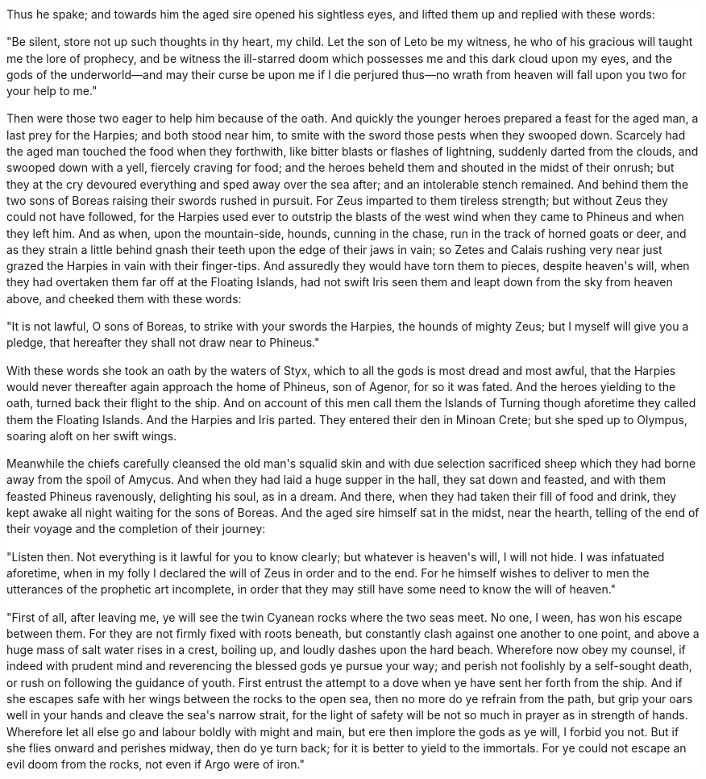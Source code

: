  Thus he spake; and towards him the aged sire opened his sightless eyes, and lifted them up and replied with these words:

 "Be silent, store not up such thoughts in thy heart, my child. Let the son of Leto be my witness, he who of his gracious will taught me the lore of prophecy, and be witness the ill-starred doom which possesses me and this dark cloud upon my eyes, and the gods of the underworld—and may their curse be upon me if I die perjured thus—no wrath from heaven will fall upon you two for your help to me."

 Then were those two eager to help him because of the oath. And quickly the younger heroes prepared a feast for the aged man, a last prey for the Harpies; and both stood near him, to smite with the sword those pests when they swooped down. Scarcely had the aged man touched the food when they forthwith, like bitter blasts or flashes of lightning, suddenly darted from the clouds, and swooped down with a yell, fiercely craving for food; and the heroes beheld them and shouted in the midst of their onrush; but they at the cry devoured everything and sped away over the sea after; and an intolerable stench remained. And behind them the two sons of Boreas raising their swords rushed in pursuit. For Zeus imparted to them tireless strength; but without Zeus they could not have followed, for the Harpies used ever to outstrip the blasts of the west wind when they came to Phineus and when they left him. And as when, upon the mountain-side, hounds, cunning in the chase, run in the track of horned goats or deer, and as they strain a little behind gnash their teeth upon the edge of their jaws in vain; so Zetes and Calais rushing very near just grazed the Harpies in vain with their finger-tips. And assuredly they would have torn them to pieces, despite heaven's will, when they had overtaken them far off at the Floating Islands, had not swift Iris seen them and leapt down from the sky from heaven above, and cheeked them with these words:

 "It is not lawful, O sons of Boreas, to strike with your swords the Harpies, the hounds of mighty Zeus; but I myself will give you a pledge, that hereafter they shall not draw near to Phineus."

 With these words she took an oath by the waters of Styx, which to all the gods is most dread and most awful, that the Harpies would never thereafter again approach the home of Phineus, son of Agenor, for so it was fated. And the heroes yielding to the oath, turned back their flight to the ship. And on account of this men call them the Islands of Turning though aforetime they called them the Floating Islands. And the Harpies and Iris parted. They entered their den in Minoan Crete; but she sped up to Olympus, soaring aloft on her swift wings.

 Meanwhile the chiefs carefully cleansed the old man's squalid skin and with due selection sacrificed sheep which they had borne away from the spoil of Amycus. And when they had laid a huge supper in the hall, they sat down and feasted, and with them feasted Phineus ravenously, delighting his soul, as in a dream. And there, when they had taken their fill of food and drink, they kept awake all night waiting for the sons of Boreas. And the aged sire himself sat in the midst, near the hearth, telling of the end of their voyage and the completion of their journey:

 "Listen then. Not everything is it lawful for you to know clearly; but whatever is heaven's will, I will not hide. I was infatuated aforetime, when in my folly I declared the will of Zeus in order and to the end. For he himself wishes to deliver to men the utterances of the prophetic art incomplete, in order that they may still have some need to know the will of heaven."

 "First of all, after leaving me, ye will see the twin Cyanean rocks where the two seas meet. No one, I ween, has won his escape between them. For they are not firmly fixed with roots beneath, but constantly clash against one another to one point, and above a huge mass of salt water rises in a crest, boiling up, and loudly dashes upon the hard beach. Wherefore now obey my counsel, if indeed with prudent mind and reverencing the blessed gods ye pursue your way; and perish not foolishly by a self-sought death, or rush on following the guidance of youth. First entrust the attempt to a dove when ye have sent her forth from the ship. And if she escapes safe with her wings between the rocks to the open sea, then no more do ye refrain from the path, but grip your oars well in your hands and cleave the sea's narrow strait, for the light of safety will be not so much in prayer as in strength of hands. Wherefore let all else go and labour boldly with might and main, but ere then implore the gods as ye will, I forbid you not. But if she flies onward and perishes midway, then do ye turn back; for it is better to yield to the immortals. For ye could not escape an evil doom from the rocks, not even if Argo were of iron."

